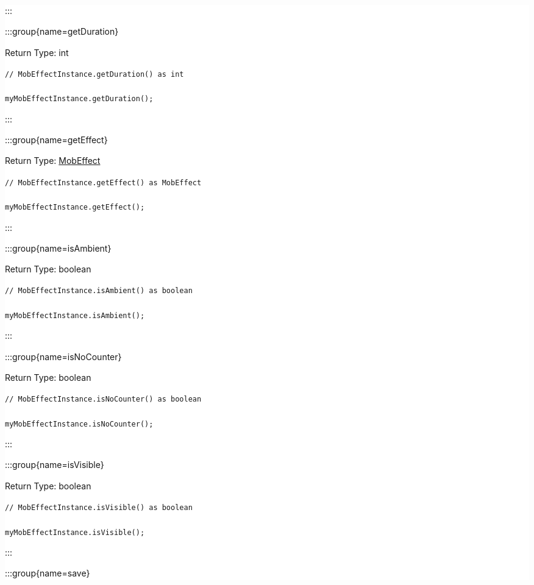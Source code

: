 :::

:::group{name=getDuration}

Return Type: int

```zenscript
// MobEffectInstance.getDuration() as int

myMobEffectInstance.getDuration();
```

:::

:::group{name=getEffect}

Return Type: [MobEffect](/vanilla/api/entity/effect/MobEffect)

```zenscript
// MobEffectInstance.getEffect() as MobEffect

myMobEffectInstance.getEffect();
```

:::

:::group{name=isAmbient}

Return Type: boolean

```zenscript
// MobEffectInstance.isAmbient() as boolean

myMobEffectInstance.isAmbient();
```

:::

:::group{name=isNoCounter}

Return Type: boolean

```zenscript
// MobEffectInstance.isNoCounter() as boolean

myMobEffectInstance.isNoCounter();
```

:::

:::group{name=isVisible}

Return Type: boolean

```zenscript
// MobEffectInstance.isVisible() as boolean

myMobEffectInstance.isVisible();
```

:::

:::group{name=save}
